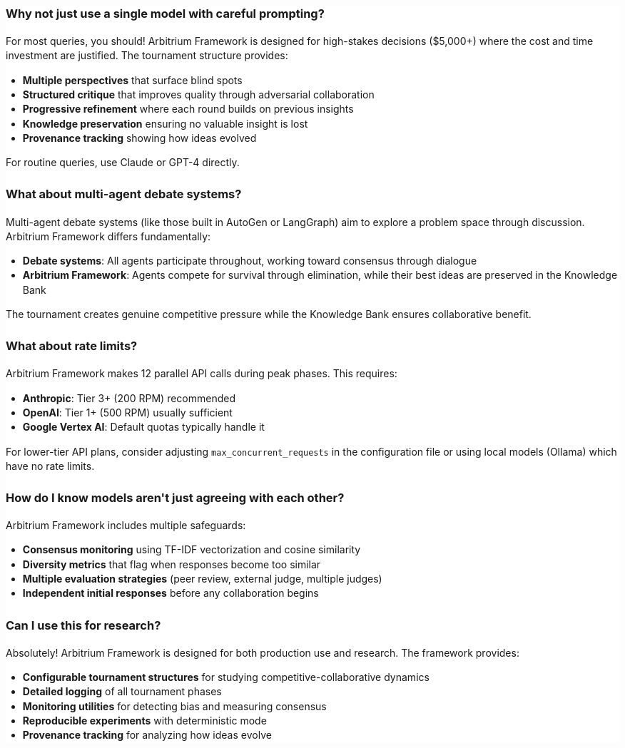 ### Why not just use a single model with careful prompting?

For most queries, you should! Arbitrium Framework is designed for high-stakes decisions ($5,000+) where the cost and time investment are justified. The tournament structure provides:

- **Multiple perspectives** that surface blind spots
- **Structured critique** that improves quality through adversarial collaboration
- **Progressive refinement** where each round builds on previous insights
- **Knowledge preservation** ensuring no valuable insight is lost
- **Provenance tracking** showing how ideas evolved

For routine queries, use Claude or GPT-4 directly.

### What about multi-agent debate systems?

Multi-agent debate systems (like those built in AutoGen or LangGraph) aim to explore a problem space through discussion. Arbitrium Framework differs fundamentally:

- **Debate systems**: All agents participate throughout, working toward consensus through dialogue
- **Arbitrium Framework**: Agents compete for survival through elimination, while their best ideas are preserved in the Knowledge Bank

The tournament creates genuine competitive pressure while the Knowledge Bank ensures collaborative benefit.

### What about rate limits?

Arbitrium Framework makes 12 parallel API calls during peak phases. This requires:

- **Anthropic**: Tier 3+ (200 RPM) recommended
- **OpenAI**: Tier 1+ (500 RPM) usually sufficient
- **Google Vertex AI**: Default quotas typically handle it

For lower-tier API plans, consider adjusting `max_concurrent_requests` in the configuration file or using local models (Ollama) which have no rate limits.

### How do I know models aren't just agreeing with each other?

Arbitrium Framework includes multiple safeguards:

- **Consensus monitoring** using TF-IDF vectorization and cosine similarity
- **Diversity metrics** that flag when responses become too similar
- **Multiple evaluation strategies** (peer review, external judge, multiple judges)
- **Independent initial responses** before any collaboration begins

### Can I use this for research?

Absolutely! Arbitrium Framework is designed for both production use and research. The framework provides:

- **Configurable tournament structures** for studying competitive-collaborative dynamics
- **Detailed logging** of all tournament phases
- **Monitoring utilities** for detecting bias and measuring consensus
- **Reproducible experiments** with deterministic mode
- **Provenance tracking** for analyzing how ideas evolve
